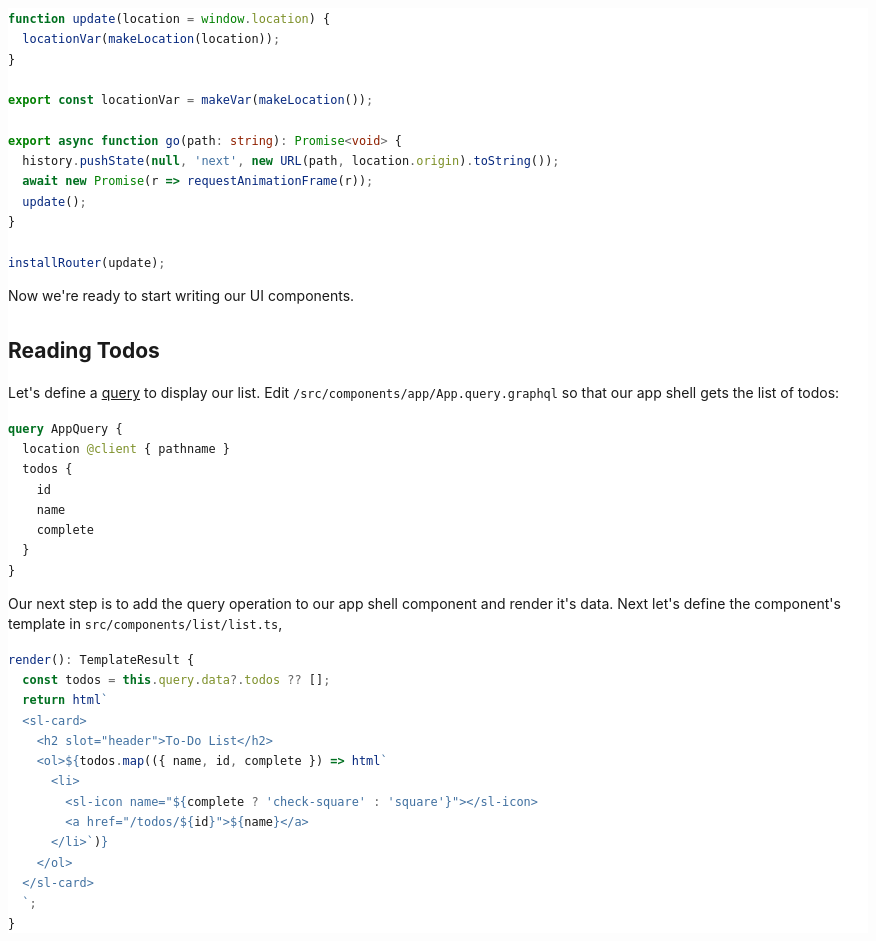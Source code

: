 ```ts copy
function update(location = window.location) {
  locationVar(makeLocation(location));
}

export const locationVar = makeVar(makeLocation());

export async function go(path: string): Promise<void> {
  history.pushState(null, 'next', new URL(path, location.origin).toString());
  await new Promise(r => requestAnimationFrame(r));
  update();
}

installRouter(update);
```

Now we're ready to start writing our UI components.

## Reading Todos

Let's define a [query](/guides/usage/queries/) to display our list. Edit `/src/components/app/App.query.graphql` so that our app shell gets the list of todos:

```graphql copy
query AppQuery {
  location @client { pathname }
  todos {
    id
    name
    complete
  }
}
```

Our next step is to add the query operation to our app shell component and render it's data.
Next let's define the component's template in `src/components/list/list.ts`,

```ts copy
render(): TemplateResult {
  const todos = this.query.data?.todos ?? [];
  return html`
  <sl-card>
    <h2 slot="header">To-Do List</h2>
    <ol>${todos.map(({ name, id, complete }) => html`
      <li>
        <sl-icon name="${complete ? 'check-square' : 'square'}"></sl-icon>
        <a href="/todos/${id}">${name}</a>
      </li>`)}
    </ol>
  </sl-card>
  `;
}
```
